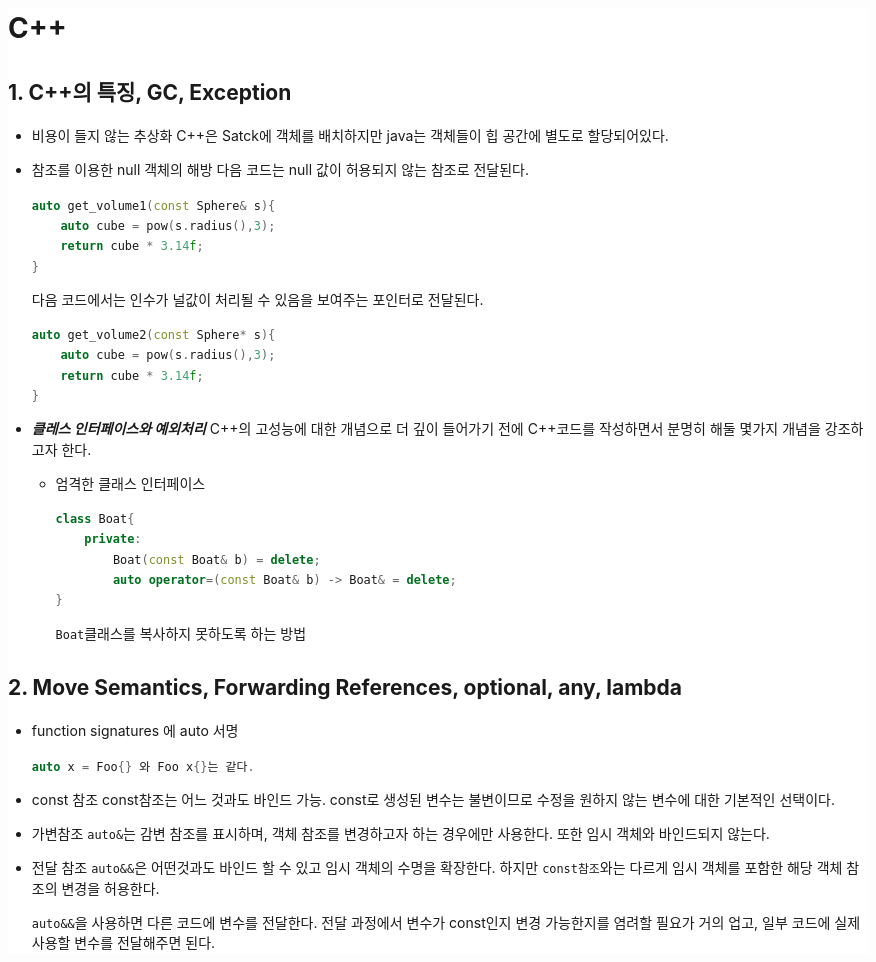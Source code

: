 # C++

## 1. C++의 특징, GC, Exception

* 비용이 들지 않는 추상화
C++은 Satck에 객체를 배치하지만 java는 객체들이 힙 공간에 별도로 할당되어있다.

* 참조를 이용한 null 객체의 해방
    다음 코드는 null 값이 허용되지 않는 참조로 전달된다.
    ```cpp
    auto get_volume1(const Sphere& s){
        auto cube = pow(s.radius(),3);
        return cube * 3.14f;
    }
    ```
    다음 코드에서는 인수가 널값이 처리될 수 있음을 보여주는 포인터로 전달된다.
    ```cpp
    auto get_volume2(const Sphere* s){
        auto cube = pow(s.radius(),3);
        return cube * 3.14f;
    }
    ```

* ***클레스 인터페이스와 예외처리***
C++의 고성능에 대한 개념으로 더 깊이 들어가기 전에 C++코드를 작성하면서 분명히 해둘 몇가지 개념을 강조하고자 한다.
    * 엄격한 클래스 인터페이스
        ```cpp
        class Boat{
            private:
                Boat(const Boat& b) = delete;
                auto operator=(const Boat& b) -> Boat& = delete;
        }
        ```
        `Boat`클래스를 복사하지 못하도록 하는 방법

## 2. Move Semantics, Forwarding References, optional, any, lambda

* function signatures 에 auto 서명
  ```cpp
  auto x = Foo{} 와 Foo x{}는 같다.
  ```
* const 참조
  const참조는 어느 것과도 바인드 가능. const로 생성된 변수는 불변이므로 수정을 원하지 않는 변수에 대한 기본적인 선택이다.

* 가변참조
  `auto&`는 감변 참조를 표시하며, 객체 참조를 변경하고자 하는 경우에만 사용한다. 또한 임시 객체와 바인드되지 않는다.

* 전달 참조
  `auto&&`은 어떤것과도 바인드 할 수 있고 임시 객체의 수명을 확장한다. 하지만 `const참조`와는 다르게 임시 객체를 포함한 해당 객체 참조의 변경을 허용한다.

  `auto&&`을 사용하면 다른 코드에 변수를 전달한다. 전달 과정에서 변수가 const인지 변경 가능한지를 염려할 필요가 거의 업고, 일부 코드에 실제 사용할 변수를 전달해주면 된다.
